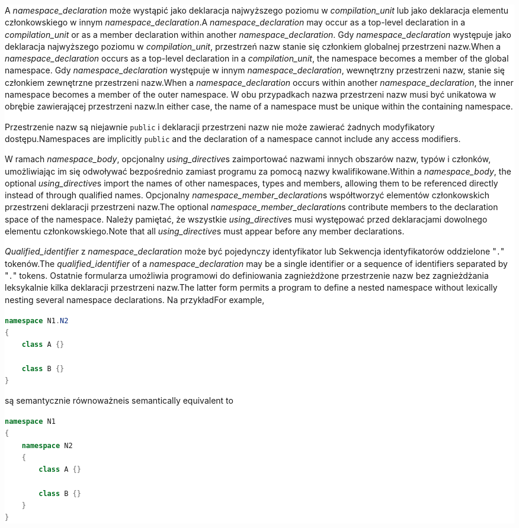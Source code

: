 <span data-ttu-id="a5533-123">A *namespace_declaration* może wystąpić jako deklaracja najwyższego poziomu w *compilation_unit* lub jako deklaracja elementu członkowskiego w innym *namespace_declaration*.</span><span class="sxs-lookup"><span data-stu-id="a5533-123">A *namespace_declaration* may occur as a top-level declaration in a *compilation_unit* or as a member declaration within another *namespace_declaration*.</span></span> <span data-ttu-id="a5533-124">Gdy *namespace_declaration* występuje jako deklaracja najwyższego poziomu w *compilation_unit*, przestrzeń nazw stanie się członkiem globalnej przestrzeni nazw.</span><span class="sxs-lookup"><span data-stu-id="a5533-124">When a *namespace_declaration* occurs as a top-level declaration in a *compilation_unit*, the namespace becomes a member of the global namespace.</span></span> <span data-ttu-id="a5533-125">Gdy *namespace_declaration* występuje w innym *namespace_declaration*, wewnętrzny przestrzeni nazw, stanie się członkiem zewnętrzne przestrzeni nazw.</span><span class="sxs-lookup"><span data-stu-id="a5533-125">When a *namespace_declaration* occurs within another *namespace_declaration*, the inner namespace becomes a member of the outer namespace.</span></span> <span data-ttu-id="a5533-126">W obu przypadkach nazwa przestrzeni nazw musi być unikatowa w obrębie zawierającej przestrzeni nazw.</span><span class="sxs-lookup"><span data-stu-id="a5533-126">In either case, the name of a namespace must be unique within the containing namespace.</span></span>

<span data-ttu-id="a5533-127">Przestrzenie nazw są niejawnie `public` i deklaracji przestrzeni nazw nie może zawierać żadnych modyfikatory dostępu.</span><span class="sxs-lookup"><span data-stu-id="a5533-127">Namespaces are implicitly `public` and the declaration of a namespace cannot include any access modifiers.</span></span>

<span data-ttu-id="a5533-128">W ramach *namespace_body*, opcjonalny *using_directive*s zaimportować nazwami innych obszarów nazw, typów i członków, umożliwiając im się odwoływać bezpośrednio zamiast programu za pomocą nazwy kwalifikowane.</span><span class="sxs-lookup"><span data-stu-id="a5533-128">Within a *namespace_body*, the optional *using_directive*s import the names of other namespaces, types and members, allowing them to be referenced directly instead of through qualified names.</span></span> <span data-ttu-id="a5533-129">Opcjonalny *namespace_member_declaration*s współtworzyć elementów członkowskich przestrzeni deklaracji przestrzeni nazw.</span><span class="sxs-lookup"><span data-stu-id="a5533-129">The optional *namespace_member_declaration*s contribute members to the declaration space of the namespace.</span></span> <span data-ttu-id="a5533-130">Należy pamiętać, że wszystkie *using_directive*s musi występować przed deklaracjami dowolnego elementu członkowskiego.</span><span class="sxs-lookup"><span data-stu-id="a5533-130">Note that all *using_directive*s must appear before any member declarations.</span></span>

<span data-ttu-id="a5533-131">*Qualified_identifier* z *namespace_declaration* może być pojedynczy identyfikator lub Sekwencja identyfikatorów oddzielone "`.`" tokenów.</span><span class="sxs-lookup"><span data-stu-id="a5533-131">The *qualified_identifier* of a *namespace_declaration* may be a single identifier or a sequence of identifiers separated by "`.`" tokens.</span></span> <span data-ttu-id="a5533-132">Ostatnie formularza umożliwia programowi do definiowania zagnieżdżone przestrzenie nazw bez zagnieżdżania leksykalnie kilka deklaracji przestrzeni nazw.</span><span class="sxs-lookup"><span data-stu-id="a5533-132">The latter form permits a program to define a nested namespace without lexically nesting several namespace declarations.</span></span> <span data-ttu-id="a5533-133">Na przykład</span><span class="sxs-lookup"><span data-stu-id="a5533-133">For example,</span></span>

```csharp
namespace N1.N2
{
    class A {}

    class B {}
}
```
<span data-ttu-id="a5533-134">są semantycznie równoważne</span><span class="sxs-lookup"><span data-stu-id="a5533-134">is semantically equivalent to</span></span>
```csharp
namespace N1
{
    namespace N2
    {
        class A {}

        class B {}
    }
}
```
